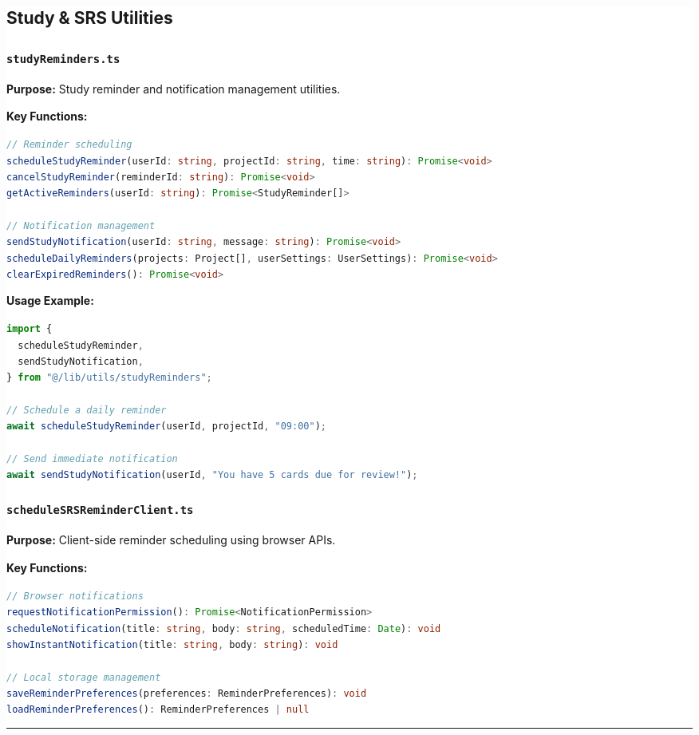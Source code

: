 
## Study & SRS Utilities

### `studyReminders.ts`

**Purpose:** Study reminder and notification management utilities.

**Key Functions:**

```typescript
// Reminder scheduling
scheduleStudyReminder(userId: string, projectId: string, time: string): Promise<void>
cancelStudyReminder(reminderId: string): Promise<void>
getActiveReminders(userId: string): Promise<StudyReminder[]>

// Notification management
sendStudyNotification(userId: string, message: string): Promise<void>
scheduleDailyReminders(projects: Project[], userSettings: UserSettings): Promise<void>
clearExpiredReminders(): Promise<void>
```

**Usage Example:**

```typescript
import {
  scheduleStudyReminder,
  sendStudyNotification,
} from "@/lib/utils/studyReminders";

// Schedule a daily reminder
await scheduleStudyReminder(userId, projectId, "09:00");

// Send immediate notification
await sendStudyNotification(userId, "You have 5 cards due for review!");
```

### `scheduleSRSReminderClient.ts`

**Purpose:** Client-side reminder scheduling using browser APIs.

**Key Functions:**

```typescript
// Browser notifications
requestNotificationPermission(): Promise<NotificationPermission>
scheduleNotification(title: string, body: string, scheduledTime: Date): void
showInstantNotification(title: string, body: string): void

// Local storage management
saveReminderPreferences(preferences: ReminderPreferences): void
loadReminderPreferences(): ReminderPreferences | null
```

---
